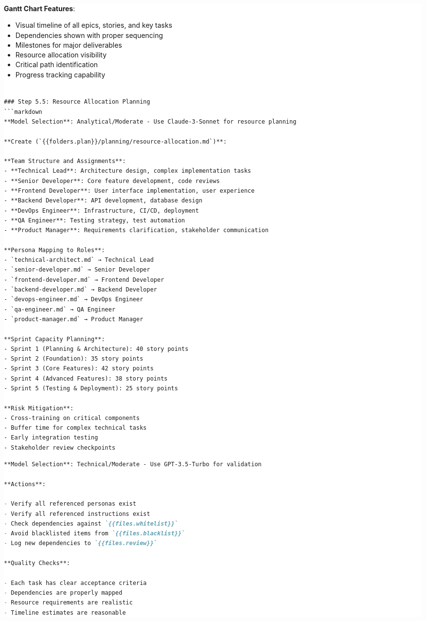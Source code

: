 **Gantt Chart Features**:

- Visual timeline of all epics, stories, and key tasks
- Dependencies shown with proper sequencing
- Milestones for major deliverables
- Resource allocation visibility
- Critical path identification
- Progress tracking capability

````

### Step 5.5: Resource Allocation Planning
```markdown
**Model Selection**: Analytical/Moderate - Use Claude-3-Sonnet for resource planning

**Create (`{{folders.plan}}/planning/resource-allocation.md`)**:

**Team Structure and Assignments**:
- **Technical Lead**: Architecture design, complex implementation tasks
- **Senior Developer**: Core feature development, code reviews
- **Frontend Developer**: User interface implementation, user experience
- **Backend Developer**: API development, database design
- **DevOps Engineer**: Infrastructure, CI/CD, deployment
- **QA Engineer**: Testing strategy, test automation
- **Product Manager**: Requirements clarification, stakeholder communication

**Persona Mapping to Roles**:
- `technical-architect.md` → Technical Lead
- `senior-developer.md` → Senior Developer
- `frontend-developer.md` → Frontend Developer
- `backend-developer.md` → Backend Developer
- `devops-engineer.md` → DevOps Engineer
- `qa-engineer.md` → QA Engineer
- `product-manager.md` → Product Manager

**Sprint Capacity Planning**:
- Sprint 1 (Planning & Architecture): 40 story points
- Sprint 2 (Foundation): 35 story points
- Sprint 3 (Core Features): 42 story points
- Sprint 4 (Advanced Features): 38 story points
- Sprint 5 (Testing & Deployment): 25 story points

**Risk Mitigation**:
- Cross-training on critical components
- Buffer time for complex technical tasks
- Early integration testing
- Stakeholder review checkpoints
````

```markdown
**Model Selection**: Technical/Moderate - Use GPT-3.5-Turbo for validation

**Actions**:

- Verify all referenced personas exist
- Verify all referenced instructions exist
- Check dependencies against `{{files.whitelist}}`
- Avoid blacklisted items from `{{files.blacklist}}`
- Log new dependencies to `{{files.review}}`

**Quality Checks**:

- Each task has clear acceptance criteria
- Dependencies are properly mapped
- Resource requirements are realistic
- Timeline estimates are reasonable
```